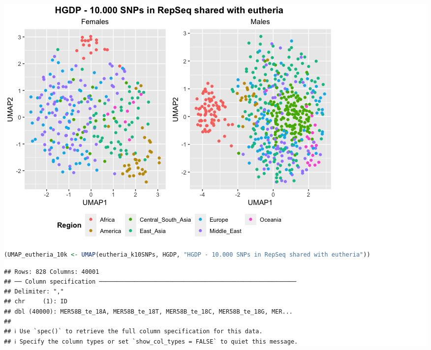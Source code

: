 ![](05.UMAP-SNPs-TEs-age_files/figure-gfm/Eutheria-1.png)

``` r
(UMAP_eutheria_10k <- UMAP(eutheria_k10SNPs, HGDP, "HGDP - 10.000 SNPs in RepSeq shared with eutheria"))
```

    ## Rows: 828 Columns: 40001
    ## ── Column specification ────────────────────────────────────────────────────────
    ## Delimiter: ","
    ## chr     (1): ID
    ## dbl (40000): MER58B_te_18A, MER58B_te_18T, MER58B_te_18C, MER58B_te_18G, MER...
    ## 
    ## ℹ Use `spec()` to retrieve the full column specification for this data.
    ## ℹ Specify the column types or set `show_col_types = FALSE` to quiet this message.
